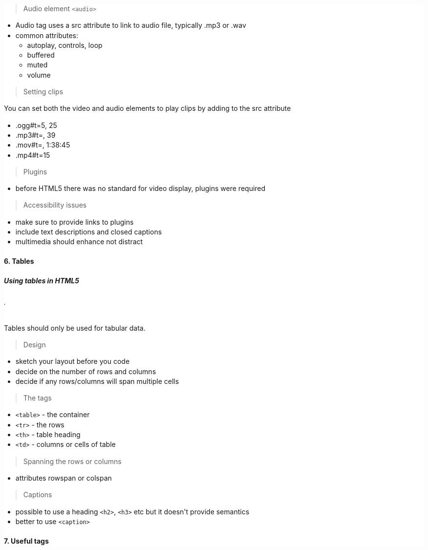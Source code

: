 > Audio element `<audio>`

- Audio tag uses a src attribute to link to audio file, typically .mp3 or .wav
- common attributes:
    - autoplay, controls, loop
    - buffered
    - muted
    - volume

> Setting clips

You can set both the video and audio elements to play clips by adding to the src attribute

- .ogg#t=5, 25
- .mp3#t=, 39
- .mov#t=, 1:38:45
- .mp4#t=15

> Plugins

- before HTML5 there was no standard for video display, plugins were required

> Accessibility issues

- make sure to provide links to plugins
- include text descriptions and closed captions
- multimedia should enhance not distract

#### 6. Tables

##### Using tables in HTML5
###### .

Tables should only be used for tabular data.

> Design

- sketch your layout before you code
- decide on the number of rows and columns
- decide if any rows/columns will span multiple cells

> The tags

- `<table>` - the container
- `<tr>` - the rows
- `<th>` - table heading
- `<td>` - columns or cells of table

> Spanning the rows or columns

- attributes rowspan or colspan

> Captions

- possible to use a heading `<h2>`, `<h3>` etc but it doesn't provide semantics
- better to use `<caption>`

#### 7. Useful tags
